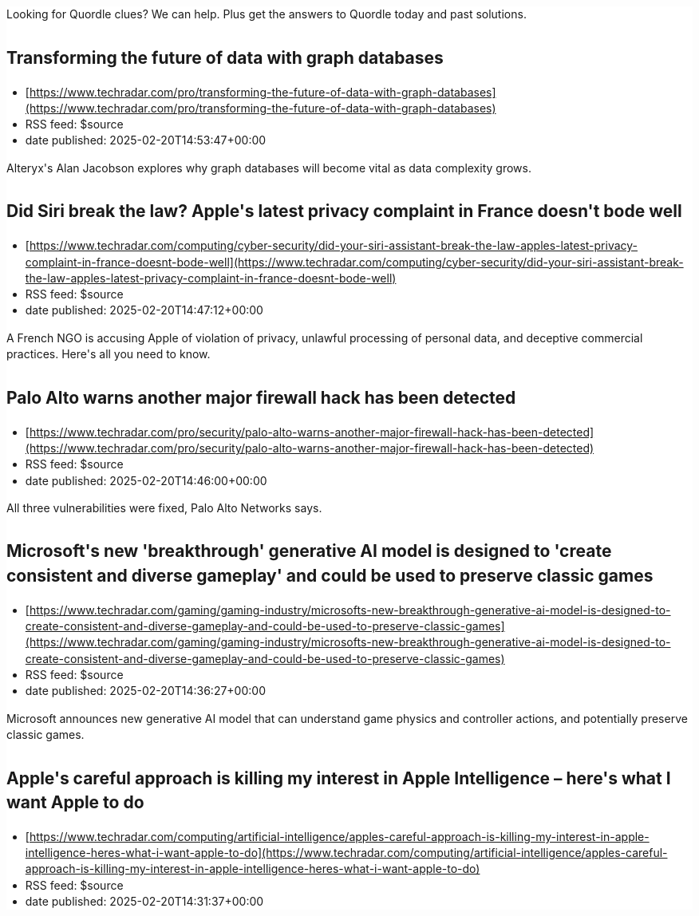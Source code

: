 Looking for Quordle clues? We can help. Plus get the answers to Quordle today and past solutions.

## Transforming the future of data with graph databases
 - [https://www.techradar.com/pro/transforming-the-future-of-data-with-graph-databases](https://www.techradar.com/pro/transforming-the-future-of-data-with-graph-databases)
 - RSS feed: $source
 - date published: 2025-02-20T14:53:47+00:00

Alteryx's Alan Jacobson explores why graph databases will become vital as data complexity grows.

## Did Siri break the law? Apple's latest privacy complaint in France doesn't bode well
 - [https://www.techradar.com/computing/cyber-security/did-your-siri-assistant-break-the-law-apples-latest-privacy-complaint-in-france-doesnt-bode-well](https://www.techradar.com/computing/cyber-security/did-your-siri-assistant-break-the-law-apples-latest-privacy-complaint-in-france-doesnt-bode-well)
 - RSS feed: $source
 - date published: 2025-02-20T14:47:12+00:00

A French NGO is accusing Apple of violation of privacy, unlawful processing of personal data, and deceptive commercial practices. Here's all you need to know.

## Palo Alto warns another major firewall hack has been detected
 - [https://www.techradar.com/pro/security/palo-alto-warns-another-major-firewall-hack-has-been-detected](https://www.techradar.com/pro/security/palo-alto-warns-another-major-firewall-hack-has-been-detected)
 - RSS feed: $source
 - date published: 2025-02-20T14:46:00+00:00

All three vulnerabilities were fixed, Palo Alto Networks says.

## Microsoft's new 'breakthrough' generative AI model is designed to 'create consistent and diverse gameplay' and could be used to preserve classic games
 - [https://www.techradar.com/gaming/gaming-industry/microsofts-new-breakthrough-generative-ai-model-is-designed-to-create-consistent-and-diverse-gameplay-and-could-be-used-to-preserve-classic-games](https://www.techradar.com/gaming/gaming-industry/microsofts-new-breakthrough-generative-ai-model-is-designed-to-create-consistent-and-diverse-gameplay-and-could-be-used-to-preserve-classic-games)
 - RSS feed: $source
 - date published: 2025-02-20T14:36:27+00:00

Microsoft announces new generative AI model that can understand game physics and controller actions, and potentially preserve classic games.

## Apple's careful approach is killing my interest in Apple Intelligence – here's what I want Apple to do
 - [https://www.techradar.com/computing/artificial-intelligence/apples-careful-approach-is-killing-my-interest-in-apple-intelligence-heres-what-i-want-apple-to-do](https://www.techradar.com/computing/artificial-intelligence/apples-careful-approach-is-killing-my-interest-in-apple-intelligence-heres-what-i-want-apple-to-do)
 - RSS feed: $source
 - date published: 2025-02-20T14:31:37+00:00
